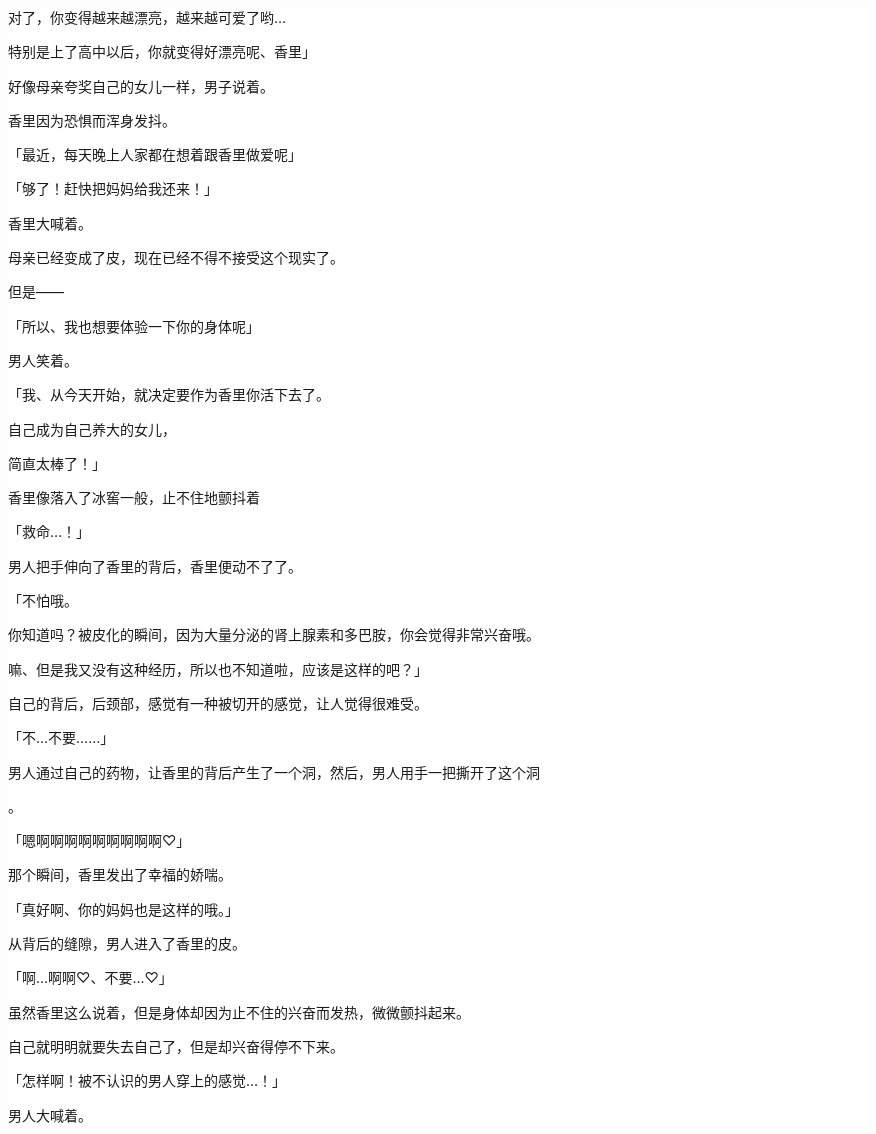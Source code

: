 对了，你变得越来越漂亮，越来越可爱了哟…

特别是上了高中以后，你就变得好漂亮呢、香里」

好像母亲夸奖自己的女儿一样，男子说着。

香里因为恐惧而浑身发抖。

「最近，每天晚上人家都在想着跟香里做爱呢」

「够了！赶快把妈妈给我还来！」

香里大喊着。

母亲已经变成了皮，现在已经不得不接受这个现实了。

但是——

「所以、我也想要体验一下你的身体呢」

男人笑着。

「我、从今天开始，就决定要作为香里你活下去了。

自己成为自己养大的女儿，

简直太棒了！」

香里像落入了冰窖一般，止不住地颤抖着

「救命…！」

男人把手伸向了香里的背后，香里便动不了了。

「不怕哦。

你知道吗？被皮化的瞬间，因为大量分泌的肾上腺素和多巴胺，你会觉得非常兴奋哦。

嘛、但是我又没有这种经历，所以也不知道啦，应该是这样的吧？」

自己的背后，后颈部，感觉有一种被切开的感觉，让人觉得很难受。

「不…不要……」

男人通过自己的药物，让香里的背后产生了一个洞，然后，男人用手一把撕开了这个洞

。

「嗯啊啊啊啊啊啊啊啊啊♡」

那个瞬间，香里发出了幸福的娇喘。

「真好啊、你的妈妈也是这样的哦。」

从背后的缝隙，男人进入了香里的皮。

「啊…啊啊♡、不要…♡」

虽然香里这么说着，但是身体却因为止不住的兴奋而发热，微微颤抖起来。

自己就明明就要失去自己了，但是却兴奋得停不下来。

「怎样啊！被不认识的男人穿上的感觉…！」

男人大喊着。
